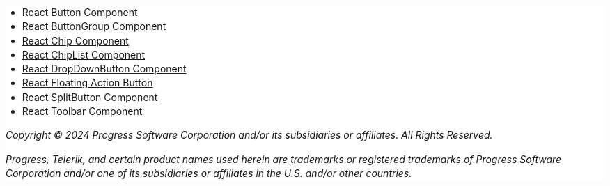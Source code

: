 -   [React Button Component](https://www.telerik.com/kendo-react-ui/button)
-   [React ButtonGroup Component](https://www.telerik.com/kendo-react-ui/buttongroup)
-   [React Chip Component](https://www.telerik.com/kendo-react-ui/chip)
-   [React ChipList Component](https://www.telerik.com/kendo-react-ui/chiplist)
-   [React DropDownButton Component](https://www.telerik.com/kendo-react-ui/dropdownbutton)
-   [React Floating Action Button](https://www.telerik.com/kendo-react-ui/floatingactionbutton)
-   [React SplitButton Component](https://www.telerik.com/kendo-react-ui/splitbutton)
-   [React Toolbar Component](https://www.telerik.com/kendo-react-ui/toolbar)

_Copyright © 2024 Progress Software Corporation and/or its subsidiaries or affiliates. All Rights Reserved._

_Progress, Telerik, and certain product names used herein are trademarks or registered trademarks of Progress Software Corporation and/or one of its subsidiaries or affiliates in the U.S. and/or other countries._

